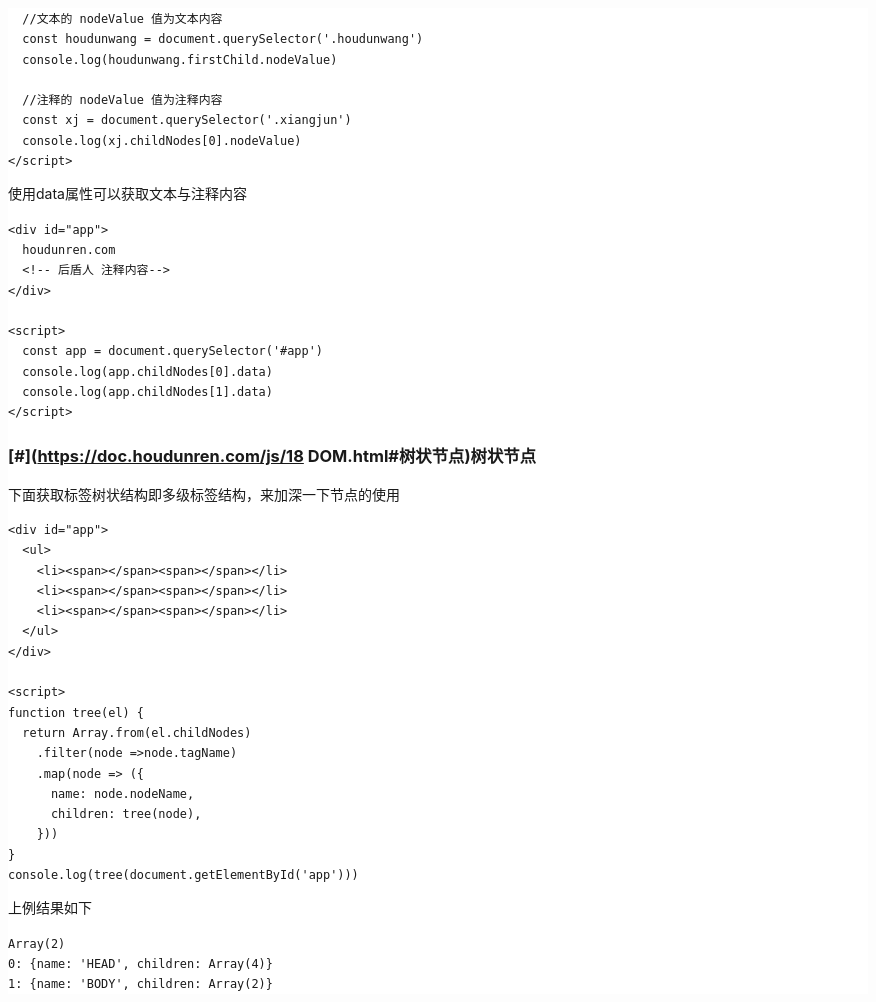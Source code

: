 ```text
  //文本的 nodeValue 值为文本内容
  const houdunwang = document.querySelector('.houdunwang')
  console.log(houdunwang.firstChild.nodeValue)

  //注释的 nodeValue 值为注释内容
  const xj = document.querySelector('.xiangjun')
  console.log(xj.childNodes[0].nodeValue)
</script>
```

使用data属性可以获取文本与注释内容

```text
<div id="app">
  houdunren.com
  <!-- 后盾人 注释内容-->
</div>

<script>
  const app = document.querySelector('#app')
  console.log(app.childNodes[0].data)
  console.log(app.childNodes[1].data)
</script>
```

### [#](https://doc.houdunren.com/js/18 DOM.html#树状节点)树状节点

下面获取标签树状结构即多级标签结构，来加深一下节点的使用

```text
<div id="app">
  <ul>
    <li><span></span><span></span></li>
    <li><span></span><span></span></li>
    <li><span></span><span></span></li>
  </ul>
</div>

<script>
function tree(el) {
  return Array.from(el.childNodes)
    .filter(node =>node.tagName)
    .map(node => ({
      name: node.nodeName,
      children: tree(node),
    }))
}
console.log(tree(document.getElementById('app')))
```

上例结果如下

```text
Array(2)
0: {name: 'HEAD', children: Array(4)}
1: {name: 'BODY', children: Array(2)}
```
